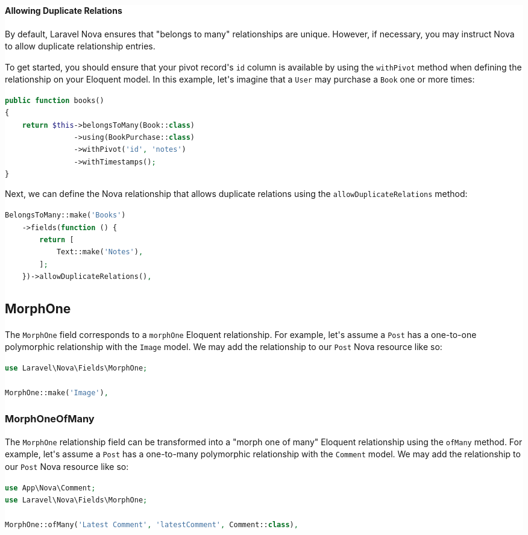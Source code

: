 #### Allowing Duplicate Relations

By default, Laravel Nova ensures that "belongs to many" relationships are unique. However, if necessary, you may instruct Nova to allow duplicate relationship entries.

To get started, you should ensure that your pivot record's `id` column is available by using the `withPivot` method when defining the relationship on your Eloquent model. In this example, let's imagine that a `User` may purchase a `Book` one or more times:

```php
public function books()
{
    return $this->belongsToMany(Book::class)
                ->using(BookPurchase::class)
                ->withPivot('id', 'notes')
                ->withTimestamps();
}
```

Next, we can define the Nova relationship that allows duplicate relations using the `allowDuplicateRelations` method:

```php
BelongsToMany::make('Books')
    ->fields(function () {
        return [
            Text::make('Notes'),
        ];
    })->allowDuplicateRelations(),
```

## MorphOne

The `MorphOne` field corresponds to a `morphOne` Eloquent relationship. For example, let's assume a `Post` has a one-to-one polymorphic relationship with the `Image` model. We may add the relationship to our `Post` Nova resource like so:

```php
use Laravel\Nova\Fields\MorphOne;

MorphOne::make('Image'),
```

### MorphOneOfMany

The `MorphOne` relationship field can be transformed into a "morph one of many" Eloquent relationship using the `ofMany` method. For example, let's assume a `Post` has a one-to-many polymorphic relationship with the `Comment` model. We may add the relationship to our `Post` Nova resource like so:

```php
use App\Nova\Comment;
use Laravel\Nova\Fields\MorphOne;

MorphOne::ofMany('Latest Comment', 'latestComment', Comment::class),
```
